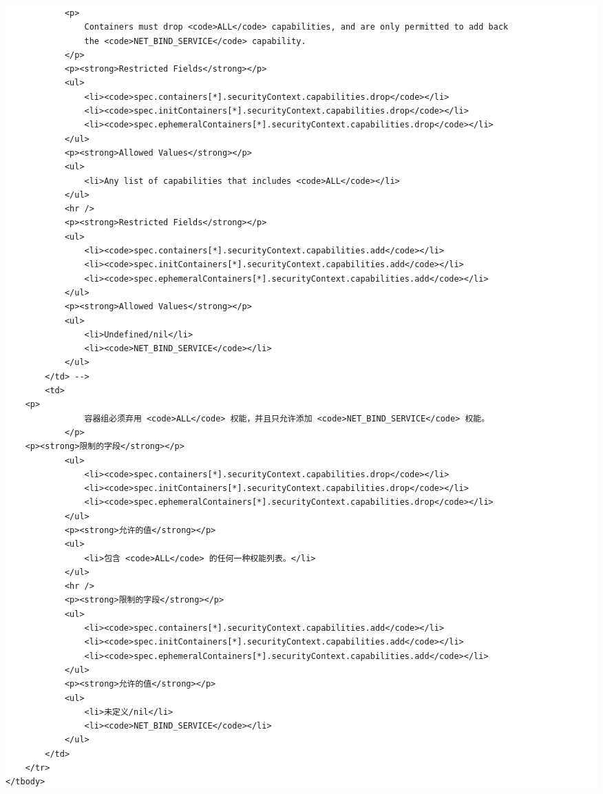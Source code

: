 				<p>
					Containers must drop <code>ALL</code> capabilities, and are only permitted to add back
					the <code>NET_BIND_SERVICE</code> capability.
				</p>
				<p><strong>Restricted Fields</strong></p>
				<ul>
					<li><code>spec.containers[*].securityContext.capabilities.drop</code></li>
					<li><code>spec.initContainers[*].securityContext.capabilities.drop</code></li>
					<li><code>spec.ephemeralContainers[*].securityContext.capabilities.drop</code></li>
				</ul>
				<p><strong>Allowed Values</strong></p>
				<ul>
					<li>Any list of capabilities that includes <code>ALL</code></li>
				</ul>
				<hr />
				<p><strong>Restricted Fields</strong></p>
				<ul>
					<li><code>spec.containers[*].securityContext.capabilities.add</code></li>
					<li><code>spec.initContainers[*].securityContext.capabilities.add</code></li>
					<li><code>spec.ephemeralContainers[*].securityContext.capabilities.add</code></li>
				</ul>
				<p><strong>Allowed Values</strong></p>
				<ul>
					<li>Undefined/nil</li>
					<li><code>NET_BIND_SERVICE</code></li>
				</ul>
			</td> -->
			<td>
        <p>
					容器组必须弃用 <code>ALL</code> 权能，并且只允许添加 <code>NET_BIND_SERVICE</code> 权能。
				</p>
        <p><strong>限制的字段</strong></p>
				<ul>
					<li><code>spec.containers[*].securityContext.capabilities.drop</code></li>
					<li><code>spec.initContainers[*].securityContext.capabilities.drop</code></li>
					<li><code>spec.ephemeralContainers[*].securityContext.capabilities.drop</code></li>
				</ul>
				<p><strong>允许的值</strong></p>
				<ul>
					<li>包含 <code>ALL</code> 的任何一种权能列表。</li>
				</ul>
				<hr />
				<p><strong>限制的字段</strong></p>
				<ul>
					<li><code>spec.containers[*].securityContext.capabilities.add</code></li>
					<li><code>spec.initContainers[*].securityContext.capabilities.add</code></li>
					<li><code>spec.ephemeralContainers[*].securityContext.capabilities.add</code></li>
				</ul>
				<p><strong>允许的值</strong></p>
				<ul>
					<li>未定义/nil</li>
					<li><code>NET_BIND_SERVICE</code></li>
				</ul>
			</td>
		</tr>
	</tbody>
</table>
